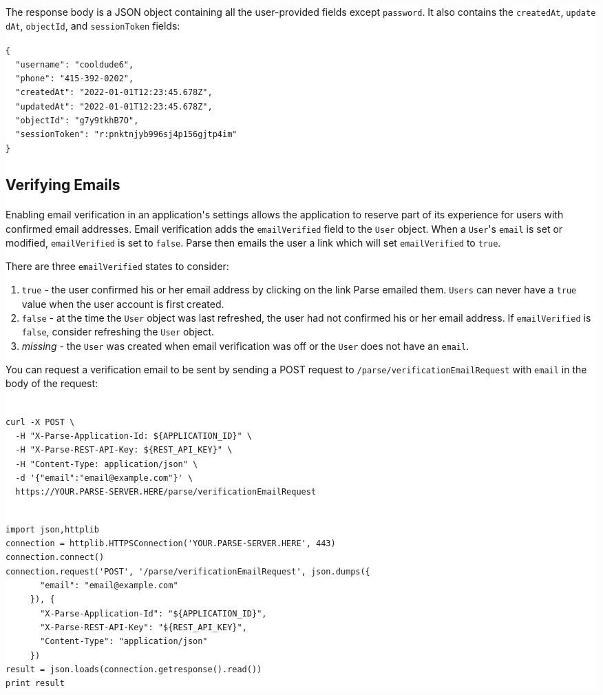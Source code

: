 The response body is a JSON object containing all the user-provided fields except `password`. It also contains the `createdAt`, `updatedAt`, `objectId`, and `sessionToken` fields:

```jsonc
{
  "username": "cooldude6",
  "phone": "415-392-0202",
  "createdAt": "2022-01-01T12:23:45.678Z",
  "updatedAt": "2022-01-01T12:23:45.678Z",
  "objectId": "g7y9tkhB7O",
  "sessionToken": "r:pnktnjyb996sj4p156gjtp4im"
}
```

## Verifying Emails

Enabling email verification in an application's settings allows the application to reserve part of its experience for users with confirmed email addresses. Email verification adds the `emailVerified` field to the `User` object. When a `User`'s `email` is set or modified, `emailVerified` is set to `false`. Parse then emails the user a link which will set `emailVerified` to `true`.

There are three `emailVerified` states to consider:

1.  `true` - the user confirmed his or her email address by clicking on the link Parse emailed them. `Users` can never have a `true` value when the user account is first created.
2.  `false` - at the time the `User` object was last refreshed, the user had not confirmed his or her email address. If `emailVerified` is `false`, consider refreshing the `User` object.
3.  _missing_ - the `User` was created when email verification was off or the `User` does not have an `email`.

You can request a verification email to be sent by sending a POST request to <code class="highlighter-rouge"><span class="custom-parse-server-mount">/parse/</span>verificationEmailRequest</code> with `email` in the body of the request:

<div class="language-toggle">
<pre><code class="bash">
curl -X POST \
  -H "X-Parse-Application-Id: <span class="custom-parse-server-appid">${APPLICATION_ID}</span>" \
  -H "X-Parse-REST-API-Key: <span class="custom-parse-server-restapikey">${REST_API_KEY}</span>" \
  -H "Content-Type: application/json" \
  -d '{"email":"email@example.com"}' \
  <span class="custom-parse-server-protocol">https</span>://<span class="custom-parse-server-url">YOUR.PARSE-SERVER.HERE</span><span class="custom-parse-server-mount">/parse/</span>verificationEmailRequest
</code></pre>
<pre><code class="python">
import json,httplib
connection = httplib.HTTPSConnection('<span class="custom-parse-server-url">YOUR.PARSE-SERVER.HERE</span>', 443)
connection.connect()
connection.request('POST', '<span class="custom-parse-server-mount">/parse/</span>verificationEmailRequest', json.dumps({
       "email": "email@example.com"
     }), {
       "X-Parse-Application-Id": "<span class="custom-parse-server-appid">${APPLICATION_ID}</span>",
       "X-Parse-REST-API-Key": "<span class="custom-parse-server-restapikey">${REST_API_KEY}</span>",
       "Content-Type": "application/json"
     })
result = json.loads(connection.getresponse().read())
print result
</code></pre>
</div>
